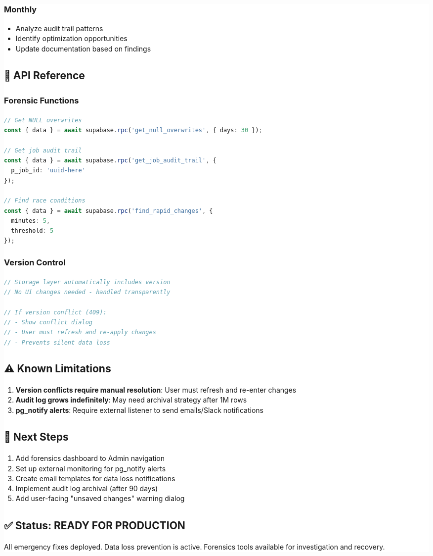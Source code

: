 ### Monthly
- Analyze audit trail patterns
- Identify optimization opportunities
- Update documentation based on findings

## 📖 API Reference

### Forensic Functions
```typescript
// Get NULL overwrites
const { data } = await supabase.rpc('get_null_overwrites', { days: 30 });

// Get job audit trail
const { data } = await supabase.rpc('get_job_audit_trail', { 
  p_job_id: 'uuid-here' 
});

// Find race conditions
const { data } = await supabase.rpc('find_rapid_changes', { 
  minutes: 5, 
  threshold: 5 
});
```

### Version Control
```typescript
// Storage layer automatically includes version
// No UI changes needed - handled transparently

// If version conflict (409):
// - Show conflict dialog
// - User must refresh and re-apply changes
// - Prevents silent data loss
```

## ⚠️ Known Limitations

1. **Version conflicts require manual resolution**: User must refresh and re-enter changes
2. **Audit log grows indefinitely**: May need archival strategy after 1M rows
3. **pg_notify alerts**: Require external listener to send emails/Slack notifications

## 🎯 Next Steps

1. Add forensics dashboard to Admin navigation
2. Set up external monitoring for pg_notify alerts
3. Create email templates for data loss notifications
4. Implement audit log archival (after 90 days)
5. Add user-facing "unsaved changes" warning dialog

## ✅ Status: READY FOR PRODUCTION

All emergency fixes deployed. Data loss prevention is active. 
Forensics tools available for investigation and recovery.
